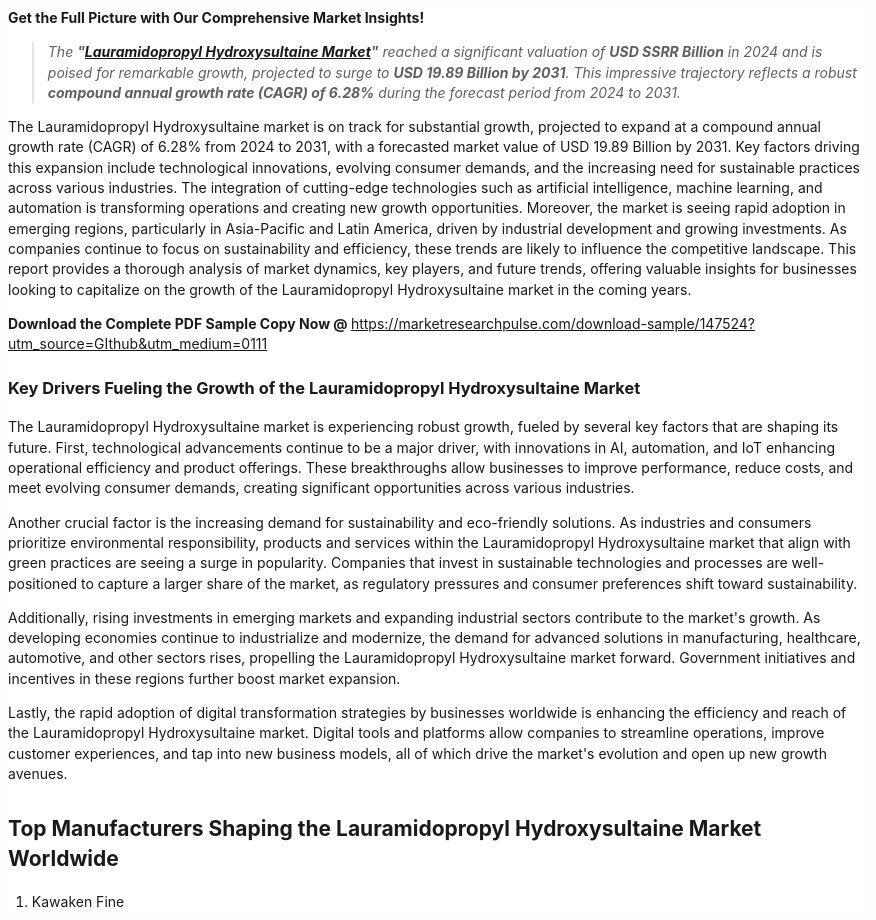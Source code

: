 <p><strong>Get the Full Picture with Our Comprehensive Market Insights!</strong></p><blockquote><p><em>The <strong>"<a href="https://marketresearchpulse.com/download-sample/147524?utm_source=GIthub&amp;utm_medium=0111">Lauramidopropyl Hydroxysultaine Market</a>"</strong> reached a significant valuation of <strong>USD SSRR Billion</strong> in 2024 and is poised for remarkable growth, projected to surge to <strong>USD 19.89 Billion by 2031</strong>. This impressive trajectory reflects a robust <strong>compound annual growth rate (CAGR) of 6.28%</strong> during the forecast period from 2024 to 2031.</em></p></blockquote><p>The Lauramidopropyl Hydroxysultaine market is on track for substantial growth, projected to expand at a compound annual growth rate (CAGR) of 6.28% from 2024 to 2031, with a forecasted market value of USD 19.89 Billion by 2031. Key factors driving this expansion include technological innovations, evolving consumer demands, and the increasing need for sustainable practices across various industries. The integration of cutting-edge technologies such as artificial intelligence, machine learning, and automation is transforming operations and creating new growth opportunities. Moreover, the market is seeing rapid adoption in emerging regions, particularly in Asia-Pacific and Latin America, driven by industrial development and growing investments. As companies continue to focus on sustainability and efficiency, these trends are likely to influence the competitive landscape. This report provides a thorough analysis of market dynamics, key players, and future trends, offering valuable insights for businesses looking to capitalize on the growth of the Lauramidopropyl Hydroxysultaine market in the coming years.</p><p><strong>Download the Complete PDF Sample Copy Now @ </strong><a href="https://marketresearchpulse.com/download-sample/147524?utm_source=GIthub&amp;utm_medium=0111">https://marketresearchpulse.com/download-sample/147524?utm_source=GIthub&amp;utm_medium=0111</a></p><h3>Key Drivers Fueling the Growth of the Lauramidopropyl Hydroxysultaine Market</h3><p>The Lauramidopropyl Hydroxysultaine market is experiencing robust growth, fueled by several key factors that are shaping its future. First, technological advancements continue to be a major driver, with innovations in AI, automation, and IoT enhancing operational efficiency and product offerings. These breakthroughs allow businesses to improve performance, reduce costs, and meet evolving consumer demands, creating significant opportunities across various industries.</p><p>Another crucial factor is the increasing demand for sustainability and eco-friendly solutions. As industries and consumers prioritize environmental responsibility, products and services within the Lauramidopropyl Hydroxysultaine market that align with green practices are seeing a surge in popularity. Companies that invest in sustainable technologies and processes are well-positioned to capture a larger share of the market, as regulatory pressures and consumer preferences shift toward sustainability.</p><p>Additionally, rising investments in emerging markets and expanding industrial sectors contribute to the market's growth. As developing economies continue to industrialize and modernize, the demand for advanced solutions in manufacturing, healthcare, automotive, and other sectors rises, propelling the Lauramidopropyl Hydroxysultaine market forward. Government initiatives and incentives in these regions further boost market expansion.</p><p>Lastly, the rapid adoption of digital transformation strategies by businesses worldwide is enhancing the efficiency and reach of the Lauramidopropyl Hydroxysultaine market. Digital tools and platforms allow companies to streamline operations, improve customer experiences, and tap into new business models, all of which drive the market's evolution and open up new growth avenues.</p><h2>Top Manufacturers Shaping the Lauramidopropyl Hydroxysultaine Market Worldwide</h2><ol><li>Kawaken Fine